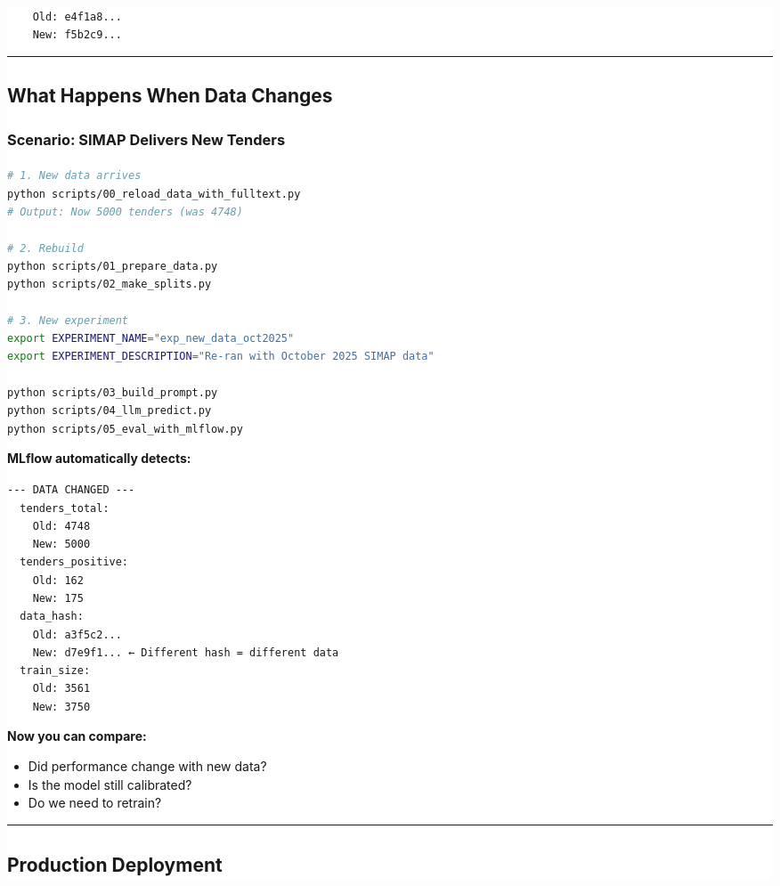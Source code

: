 ```
    Old: e4f1a8...
    New: f5b2c9...
```

---

## What Happens When Data Changes

### Scenario: SIMAP Delivers New Tenders

```bash
# 1. New data arrives
python scripts/00_reload_data_with_fulltext.py
# Output: Now 5000 tenders (was 4748)

# 2. Rebuild
python scripts/01_prepare_data.py
python scripts/02_make_splits.py

# 3. New experiment
export EXPERIMENT_NAME="exp_new_data_oct2025"
export EXPERIMENT_DESCRIPTION="Re-ran with October 2025 SIMAP data"

python scripts/03_build_prompt.py
python scripts/04_llm_predict.py
python scripts/05_eval_with_mlflow.py
```

**MLflow automatically detects:**
```
--- DATA CHANGED ---
  tenders_total:
    Old: 4748
    New: 5000
  tenders_positive:
    Old: 162
    New: 175
  data_hash:
    Old: a3f5c2...
    New: d7e9f1... ← Different hash = different data
  train_size:
    Old: 3561
    New: 3750
```

**Now you can compare:**
- Did performance change with new data?
- Is the model still calibrated?
- Do we need to retrain?

---

## Production Deployment
